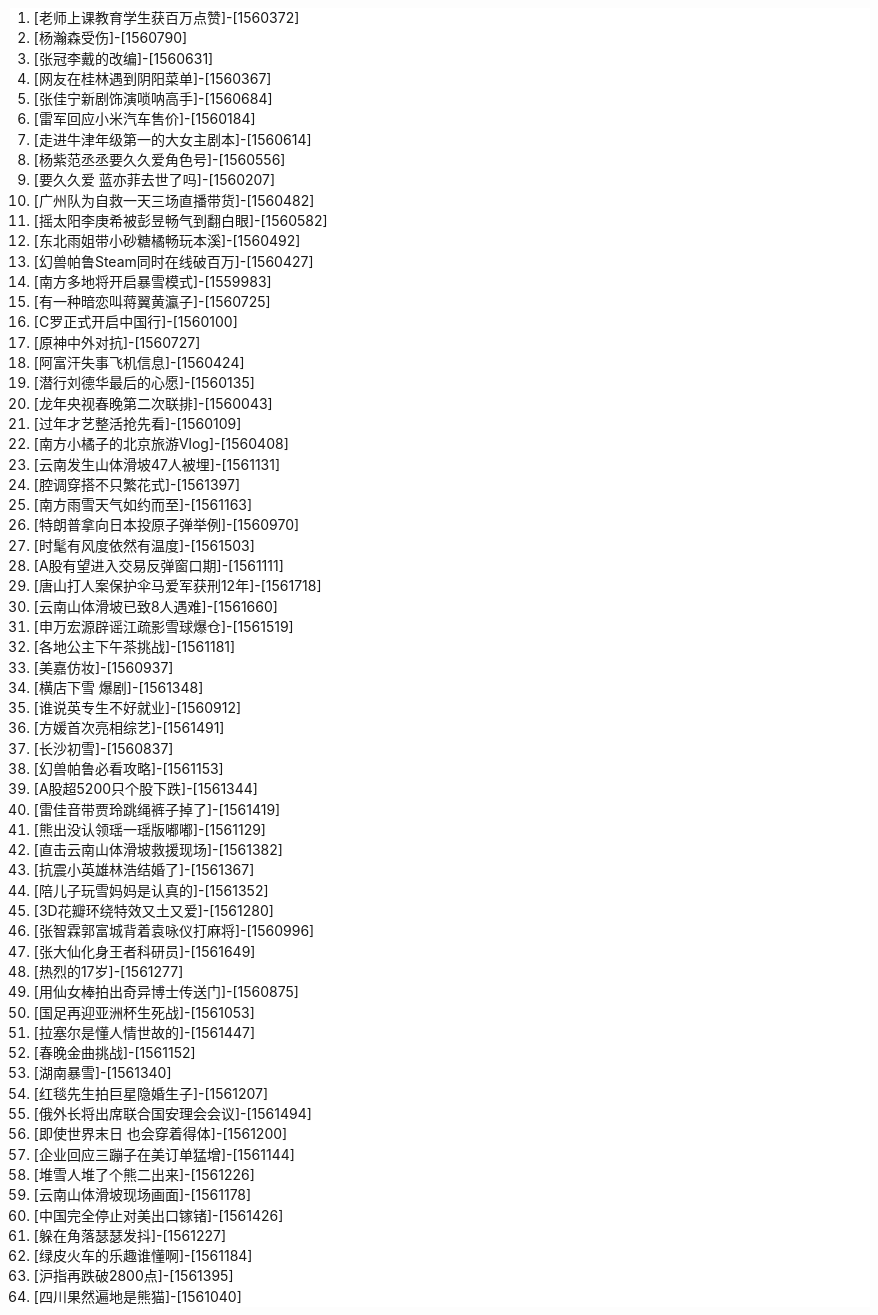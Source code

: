 1. [老师上课教育学生获百万点赞]-[1560372]
1. [杨瀚森受伤]-[1560790]
1. [张冠李戴的改编]-[1560631]
1. [网友在桂林遇到阴阳菜单]-[1560367]
1. [张佳宁新剧饰演唢呐高手]-[1560684]
1. [雷军回应小米汽车售价]-[1560184]
1. [走进牛津年级第一的大女主剧本]-[1560614]
1. [杨紫范丞丞要久久爱角色号]-[1560556]
1. [要久久爱 蓝亦菲去世了吗]-[1560207]
1. [广州队为自救一天三场直播带货]-[1560482]
1. [摇太阳李庚希被彭昱畅气到翻白眼]-[1560582]
1. [东北雨姐带小砂糖橘畅玩本溪]-[1560492]
1. [幻兽帕鲁Steam同时在线破百万]-[1560427]
1. [南方多地将开启暴雪模式]-[1559983]
1. [有一种暗恋叫蒋翼黄瀛子]-[1560725]
1. [C罗正式开启中国行]-[1560100]
1. [原神中外对抗]-[1560727]
1. [阿富汗失事飞机信息]-[1560424]
1. [潜行刘德华最后的心愿]-[1560135]
1. [龙年央视春晚第二次联排]-[1560043]
1. [过年才艺整活抢先看]-[1560109]
1. [南方小橘子的北京旅游Vlog]-[1560408]
1. [云南发生山体滑坡47人被埋]-[1561131]
1. [腔调穿搭不只繁花式]-[1561397]
1. [南方雨雪天气如约而至]-[1561163]
1. [特朗普拿向日本投原子弹举例]-[1560970]
1. [时髦有风度依然有温度]-[1561503]
1. [A股有望进入交易反弹窗口期]-[1561111]
1. [唐山打人案保护伞马爱军获刑12年]-[1561718]
1. [云南山体滑坡已致8人遇难]-[1561660]
1. [申万宏源辟谣江疏影雪球爆仓]-[1561519]
1. [各地公主下午茶挑战]-[1561181]
1. [美嘉仿妆]-[1560937]
1. [横店下雪 爆剧]-[1561348]
1. [谁说英专生不好就业]-[1560912]
1. [方媛首次亮相综艺]-[1561491]
1. [长沙初雪]-[1560837]
1. [幻兽帕鲁必看攻略]-[1561153]
1. [A股超5200只个股下跌]-[1561344]
1. [雷佳音带贾玲跳绳裤子掉了]-[1561419]
1. [熊出没认领瑶一瑶版嘟嘟]-[1561129]
1. [直击云南山体滑坡救援现场]-[1561382]
1. [抗震小英雄林浩结婚了]-[1561367]
1. [陪儿子玩雪妈妈是认真的]-[1561352]
1. [3D花瓣环绕特效又土又爱]-[1561280]
1. [张智霖郭富城背着袁咏仪打麻将]-[1560996]
1. [张大仙化身王者科研员]-[1561649]
1. [热烈的17岁]-[1561277]
1. [用仙女棒拍出奇异博士传送门]-[1560875]
1. [国足再迎亚洲杯生死战]-[1561053]
1. [拉塞尔是懂人情世故的]-[1561447]
1. [春晚金曲挑战]-[1561152]
1. [湖南暴雪]-[1561340]
1. [红毯先生拍巨星隐婚生子]-[1561207]
1. [俄外长将出席联合国安理会会议]-[1561494]
1. [即使世界末日 也会穿着得体]-[1561200]
1. [企业回应三蹦子在美订单猛增]-[1561144]
1. [堆雪人堆了个熊二出来]-[1561226]
1. [云南山体滑坡现场画面]-[1561178]
1. [中国完全停止对美出口镓锗]-[1561426]
1. [躲在角落瑟瑟发抖]-[1561227]
1. [绿皮火车的乐趣谁懂啊]-[1561184]
1. [沪指再跌破2800点]-[1561395]
1. [四川果然遍地是熊猫]-[1561040]